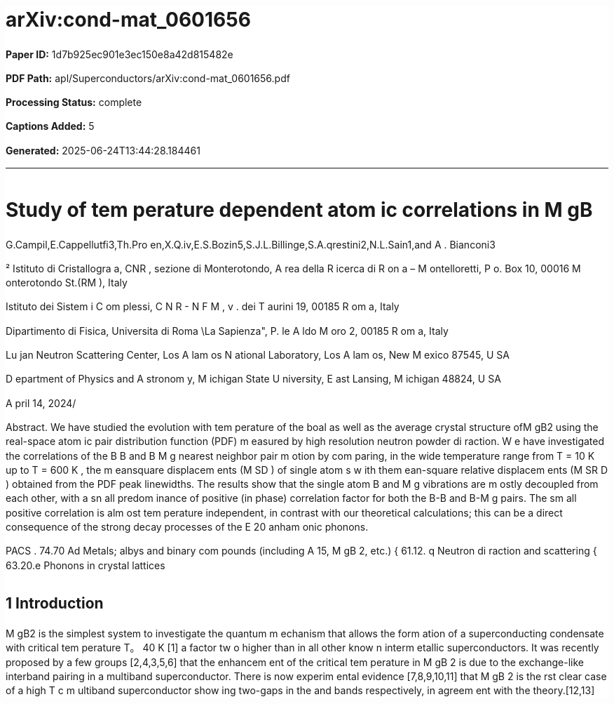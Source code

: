 # arXiv:cond-mat_0601656

**Paper ID:** 1d7b925ec901e3ec150e8a42d815482e

**PDF Path:** apl/Superconductors/arXiv:cond-mat_0601656.pdf

**Processing Status:** complete

**Captions Added:** 5

**Generated:** 2025-06-24T13:44:28.184461

---

# Study of tem perature dependent atom ic correlations in M gB

G.Campil,E.Cappellutfi3,Th.Pro en,X.Q.iv,E.S.Bozin5,S.J.L.Billinge,S.A.qrestini2,N.L.Sain1,and A . Bianconi3

² Istituto di Cristallogra a, CNR , sezione di Monterotondo, A rea della R icerca di R on a – M ontelloretti, P o. Box 10, 00016 M onterotondo St.(RM ), Italy

Istituto dei Sistem i C om plessi, C N R - N F M , v . dei T aurini 19, 00185 R om a, Italy

Dipartimento di Fisica, Universita di Roma \La Sapienza", P. le A ldo M oro 2, 00185 R om a, Italy

Lu jan Neutron Scattering Center, Los A lam os N ational Laboratory, Los A lam os, New M exico 87545, U SA

D epartment of Physics and A stronom y, M ichigan State U niversity, E ast Lansing, M ichigan 48824, U SA

A pril 14, 2024/

Abstract. We have studied the evolution with tem perature of the boal as well as the average crystal structure ofM gB2 using the real-space atom ic pair distribution function (PDF) m easured by high resolution neutron powder di raction. W e have investigated the correlations of the B B and B M g nearest neighbor pair m otion by com paring, in the wide temperature range from T = 10 K up to T = 600 K , the m eansquare displacem ents (M SD ) of single atom s w ith them ean-square relative displacem ents (M SR D ) obtained from the PDF peak linewidths. The results show that the single atom B and M g vibrations are m ostly decoupled from each other, with a sn all predom inance of positive (in phase) correlation factor for both the B-B and B-M g pairs. The sm all positive correlation is alm ost tem perature independent, in contrast with our theoretical calculations; this can be a direct consequence of the strong decay processes of the E 20 anham onic phonons.

PACS . 74.70 Ad Metals; albys and binary com pounds (including A 15, M gB 2, etc.) { 61.12. q Neutron di raction and scattering { 63.20.e Phonons in crystal lattices

## 1 Introduction

M gB2 is the simplest system to investigate the quantum m echanism that allows the form ation of a superconducting condensate with critical tem perature T。 40 K [1] a factor tw o higher than in all other know n interm etallic superconductors. It was recently proposed by a few groups [2,4,3,5,6] that the enhancem ent of the critical tem perature in M gB 2 is due to the exchange-like interband pairing in a multiband superconductor. There is now experim ental evidence [7,8,9,10,11] that M gB 2 is the rst clear case of a high T c m ultiband superconductor show ing two-gaps in the and bands respectively, in agreem ent with the theory.[12,13]

